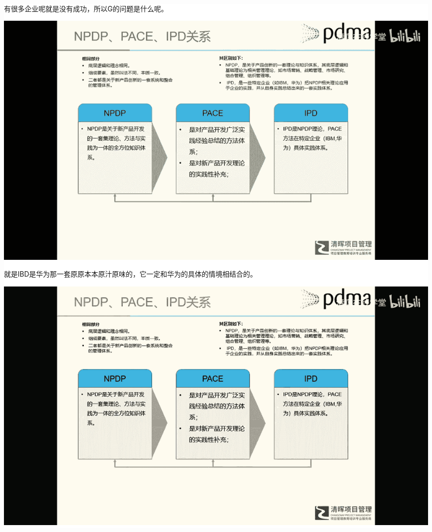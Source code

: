 有很多企业呢就是没有成功，所以G的问题是什么呢。

![](img/3a9bf53cea6d6f9c0f0072724c6021a9_183.png)

就是IBD是华为那一套原原本本原汁原味的，它一定和华为的具体的情境相结合的。

![](img/3a9bf53cea6d6f9c0f0072724c6021a9_185.png)
